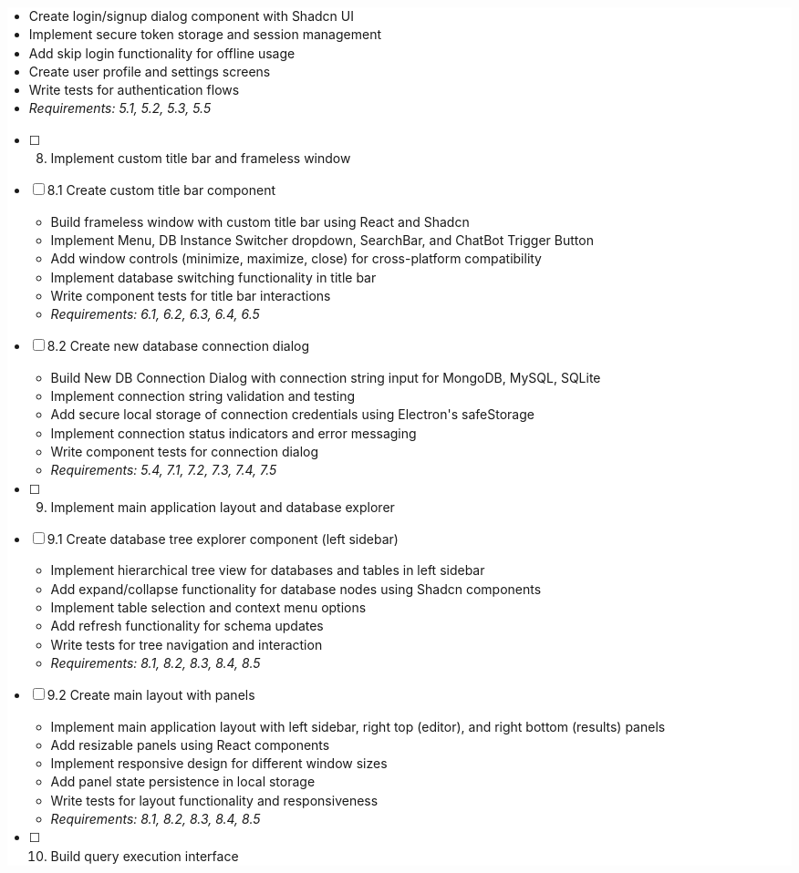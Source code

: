 

  - Create login/signup dialog component with Shadcn UI
  - Implement secure token storage and session management
  - Add skip login functionality for offline usage
  - Create user profile and settings screens
  - Write tests for authentication flows
  - _Requirements: 5.1, 5.2, 5.3, 5.5_

- [ ] 8. Implement custom title bar and frameless window




- [ ] 8.1 Create custom title bar component


  - Build frameless window with custom title bar using React and Shadcn
  - Implement Menu, DB Instance Switcher dropdown, SearchBar, and ChatBot Trigger Button
  - Add window controls (minimize, maximize, close) for cross-platform compatibility
  - Implement database switching functionality in title bar
  - Write component tests for title bar interactions
  - _Requirements: 6.1, 6.2, 6.3, 6.4, 6.5_



- [ ] 8.2 Create new database connection dialog
  - Build New DB Connection Dialog with connection string input for MongoDB, MySQL, SQLite
  - Implement connection string validation and testing
  - Add secure local storage of connection credentials using Electron's safeStorage
  - Implement connection status indicators and error messaging
  - Write component tests for connection dialog
  - _Requirements: 5.4, 7.1, 7.2, 7.3, 7.4, 7.5_

- [ ] 9. Implement main application layout and database explorer




- [ ] 9.1 Create database tree explorer component (left sidebar)
  - Implement hierarchical tree view for databases and tables in left sidebar
  - Add expand/collapse functionality for database nodes using Shadcn components
  - Implement table selection and context menu options
  - Add refresh functionality for schema updates
  - Write tests for tree navigation and interaction
  - _Requirements: 8.1, 8.2, 8.3, 8.4, 8.5_

- [ ] 9.2 Create main layout with panels
  - Implement main application layout with left sidebar, right top (editor), and right bottom (results) panels
  - Add resizable panels using React components
  - Implement responsive design for different window sizes
  - Add panel state persistence in local storage
  - Write tests for layout functionality and responsiveness
  - _Requirements: 8.1, 8.2, 8.3, 8.4, 8.5_

- [ ] 10. Build query execution interface




